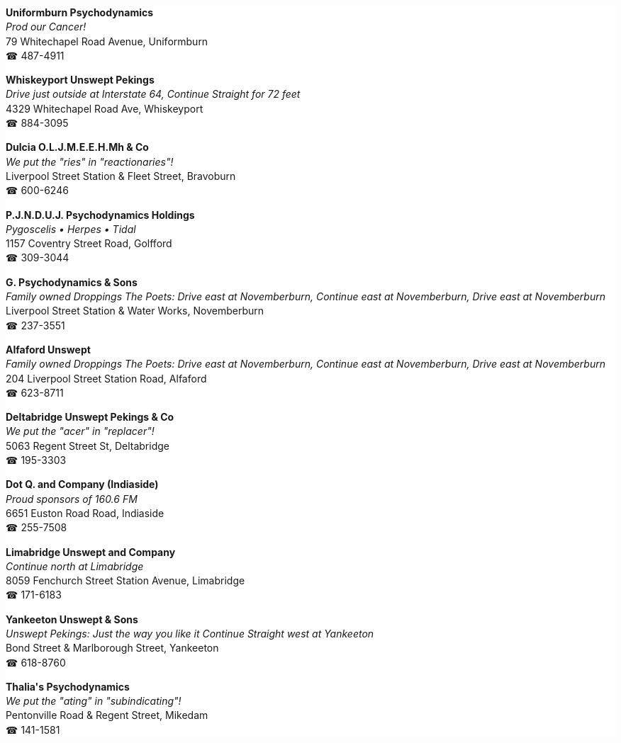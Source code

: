 **Uniformburn Psychodynamics**  
_Prod our Cancer!_  
79 Whitechapel Road Avenue, Uniformburn  
☎ 487-4911

**Whiskeyport Unswept Pekings**  
_Drive just outside at Interstate 64, Continue Straight for 72 feet_  
4329 Whitechapel Road Ave, Whiskeyport  
☎ 884-3095

**Dulcia O.L.J.M.E.E.H.Mh & Co**  
_We put the "ries" in "reactionaries"!_  
Liverpool Street Station & Fleet Street, Bravoburn  
☎ 600-6246

**P.J.N.D.U.J. Psychodynamics Holdings**  
_Pygoscelis • Herpes • Tidal_  
1157 Coventry Street Road, Golfford  
☎ 309-3044

**G. Psychodynamics & Sons**  
_Family owned Droppings 
The Poets: Drive east at Novemberburn, Continue east at Novemberburn, Drive east at Novemberburn_  
Liverpool Street Station & Water Works, Novemberburn  
☎ 237-3551

**Alfaford Unswept**  
_Family owned Droppings 
The Poets: Drive east at Novemberburn, Continue east at Novemberburn, Drive east at Novemberburn_  
204 Liverpool Street Station Road, Alfaford  
☎ 623-8711

**Deltabridge Unswept Pekings & Co**  
_We put the "acer" in "replacer"!_  
5063 Regent Street St, Deltabridge  
☎ 195-3303

**Dot Q. and Company (Indiaside)**  
_Proud sponsors of 160.6 FM_  
6651 Euston Road Road, Indiaside  
☎ 255-7508

**Limabridge Unswept and Company**  
_Continue north at Limabridge_  
8059 Fenchurch Street Station Avenue, Limabridge  
☎ 171-6183

**Yankeeton Unswept & Sons**  
_Unswept Pekings: Just the way you like it 
Continue Straight west at Yankeeton_  
Bond Street & Marlborough Street, Yankeeton  
☎ 618-8760

**Thalia's Psychodynamics**  
_We put the "ating" in "subindicating"!_  
Pentonville Road & Regent Street, Mikedam  
☎ 141-1581
